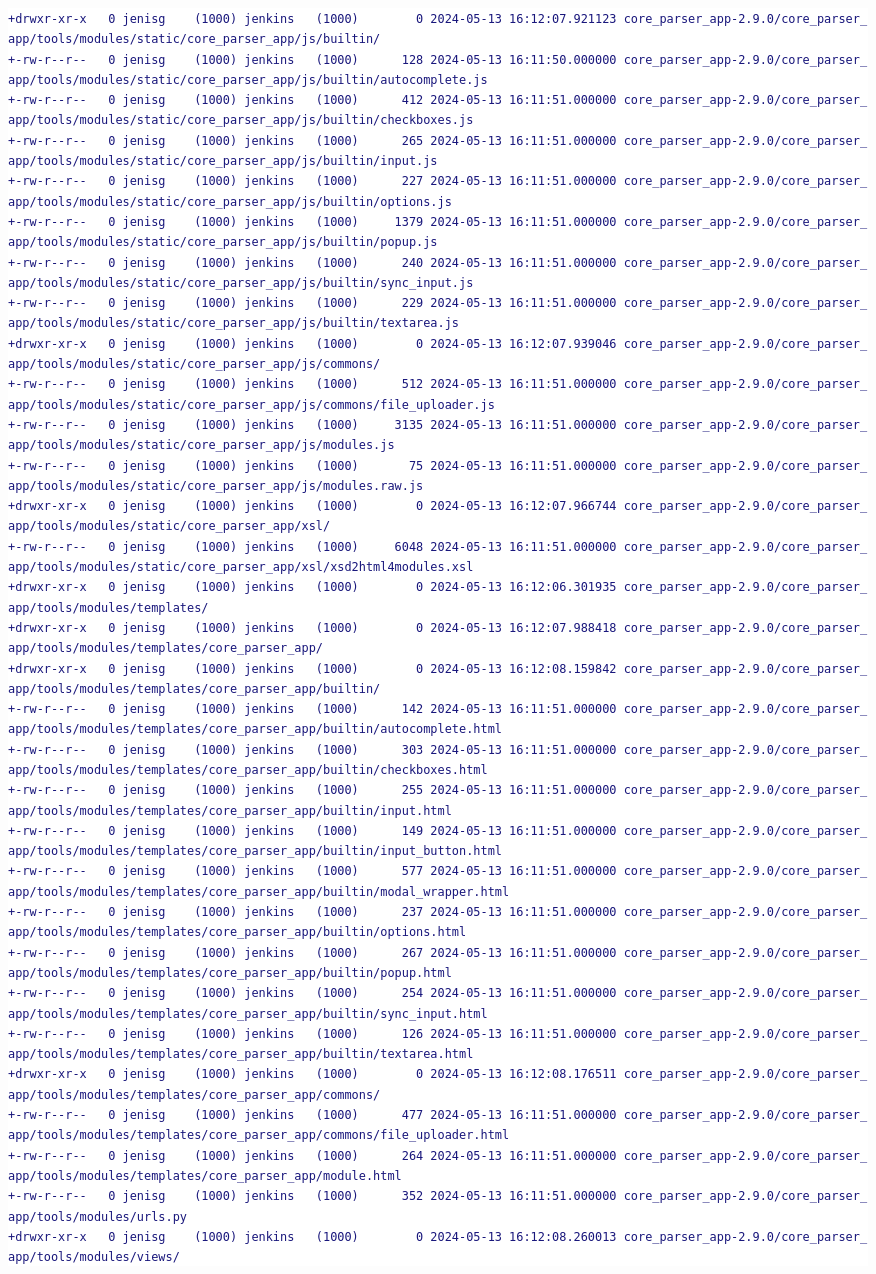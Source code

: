 ```diff
+drwxr-xr-x   0 jenisg    (1000) jenkins   (1000)        0 2024-05-13 16:12:07.921123 core_parser_app-2.9.0/core_parser_app/tools/modules/static/core_parser_app/js/builtin/
+-rw-r--r--   0 jenisg    (1000) jenkins   (1000)      128 2024-05-13 16:11:50.000000 core_parser_app-2.9.0/core_parser_app/tools/modules/static/core_parser_app/js/builtin/autocomplete.js
+-rw-r--r--   0 jenisg    (1000) jenkins   (1000)      412 2024-05-13 16:11:51.000000 core_parser_app-2.9.0/core_parser_app/tools/modules/static/core_parser_app/js/builtin/checkboxes.js
+-rw-r--r--   0 jenisg    (1000) jenkins   (1000)      265 2024-05-13 16:11:51.000000 core_parser_app-2.9.0/core_parser_app/tools/modules/static/core_parser_app/js/builtin/input.js
+-rw-r--r--   0 jenisg    (1000) jenkins   (1000)      227 2024-05-13 16:11:51.000000 core_parser_app-2.9.0/core_parser_app/tools/modules/static/core_parser_app/js/builtin/options.js
+-rw-r--r--   0 jenisg    (1000) jenkins   (1000)     1379 2024-05-13 16:11:51.000000 core_parser_app-2.9.0/core_parser_app/tools/modules/static/core_parser_app/js/builtin/popup.js
+-rw-r--r--   0 jenisg    (1000) jenkins   (1000)      240 2024-05-13 16:11:51.000000 core_parser_app-2.9.0/core_parser_app/tools/modules/static/core_parser_app/js/builtin/sync_input.js
+-rw-r--r--   0 jenisg    (1000) jenkins   (1000)      229 2024-05-13 16:11:51.000000 core_parser_app-2.9.0/core_parser_app/tools/modules/static/core_parser_app/js/builtin/textarea.js
+drwxr-xr-x   0 jenisg    (1000) jenkins   (1000)        0 2024-05-13 16:12:07.939046 core_parser_app-2.9.0/core_parser_app/tools/modules/static/core_parser_app/js/commons/
+-rw-r--r--   0 jenisg    (1000) jenkins   (1000)      512 2024-05-13 16:11:51.000000 core_parser_app-2.9.0/core_parser_app/tools/modules/static/core_parser_app/js/commons/file_uploader.js
+-rw-r--r--   0 jenisg    (1000) jenkins   (1000)     3135 2024-05-13 16:11:51.000000 core_parser_app-2.9.0/core_parser_app/tools/modules/static/core_parser_app/js/modules.js
+-rw-r--r--   0 jenisg    (1000) jenkins   (1000)       75 2024-05-13 16:11:51.000000 core_parser_app-2.9.0/core_parser_app/tools/modules/static/core_parser_app/js/modules.raw.js
+drwxr-xr-x   0 jenisg    (1000) jenkins   (1000)        0 2024-05-13 16:12:07.966744 core_parser_app-2.9.0/core_parser_app/tools/modules/static/core_parser_app/xsl/
+-rw-r--r--   0 jenisg    (1000) jenkins   (1000)     6048 2024-05-13 16:11:51.000000 core_parser_app-2.9.0/core_parser_app/tools/modules/static/core_parser_app/xsl/xsd2html4modules.xsl
+drwxr-xr-x   0 jenisg    (1000) jenkins   (1000)        0 2024-05-13 16:12:06.301935 core_parser_app-2.9.0/core_parser_app/tools/modules/templates/
+drwxr-xr-x   0 jenisg    (1000) jenkins   (1000)        0 2024-05-13 16:12:07.988418 core_parser_app-2.9.0/core_parser_app/tools/modules/templates/core_parser_app/
+drwxr-xr-x   0 jenisg    (1000) jenkins   (1000)        0 2024-05-13 16:12:08.159842 core_parser_app-2.9.0/core_parser_app/tools/modules/templates/core_parser_app/builtin/
+-rw-r--r--   0 jenisg    (1000) jenkins   (1000)      142 2024-05-13 16:11:51.000000 core_parser_app-2.9.0/core_parser_app/tools/modules/templates/core_parser_app/builtin/autocomplete.html
+-rw-r--r--   0 jenisg    (1000) jenkins   (1000)      303 2024-05-13 16:11:51.000000 core_parser_app-2.9.0/core_parser_app/tools/modules/templates/core_parser_app/builtin/checkboxes.html
+-rw-r--r--   0 jenisg    (1000) jenkins   (1000)      255 2024-05-13 16:11:51.000000 core_parser_app-2.9.0/core_parser_app/tools/modules/templates/core_parser_app/builtin/input.html
+-rw-r--r--   0 jenisg    (1000) jenkins   (1000)      149 2024-05-13 16:11:51.000000 core_parser_app-2.9.0/core_parser_app/tools/modules/templates/core_parser_app/builtin/input_button.html
+-rw-r--r--   0 jenisg    (1000) jenkins   (1000)      577 2024-05-13 16:11:51.000000 core_parser_app-2.9.0/core_parser_app/tools/modules/templates/core_parser_app/builtin/modal_wrapper.html
+-rw-r--r--   0 jenisg    (1000) jenkins   (1000)      237 2024-05-13 16:11:51.000000 core_parser_app-2.9.0/core_parser_app/tools/modules/templates/core_parser_app/builtin/options.html
+-rw-r--r--   0 jenisg    (1000) jenkins   (1000)      267 2024-05-13 16:11:51.000000 core_parser_app-2.9.0/core_parser_app/tools/modules/templates/core_parser_app/builtin/popup.html
+-rw-r--r--   0 jenisg    (1000) jenkins   (1000)      254 2024-05-13 16:11:51.000000 core_parser_app-2.9.0/core_parser_app/tools/modules/templates/core_parser_app/builtin/sync_input.html
+-rw-r--r--   0 jenisg    (1000) jenkins   (1000)      126 2024-05-13 16:11:51.000000 core_parser_app-2.9.0/core_parser_app/tools/modules/templates/core_parser_app/builtin/textarea.html
+drwxr-xr-x   0 jenisg    (1000) jenkins   (1000)        0 2024-05-13 16:12:08.176511 core_parser_app-2.9.0/core_parser_app/tools/modules/templates/core_parser_app/commons/
+-rw-r--r--   0 jenisg    (1000) jenkins   (1000)      477 2024-05-13 16:11:51.000000 core_parser_app-2.9.0/core_parser_app/tools/modules/templates/core_parser_app/commons/file_uploader.html
+-rw-r--r--   0 jenisg    (1000) jenkins   (1000)      264 2024-05-13 16:11:51.000000 core_parser_app-2.9.0/core_parser_app/tools/modules/templates/core_parser_app/module.html
+-rw-r--r--   0 jenisg    (1000) jenkins   (1000)      352 2024-05-13 16:11:51.000000 core_parser_app-2.9.0/core_parser_app/tools/modules/urls.py
+drwxr-xr-x   0 jenisg    (1000) jenkins   (1000)        0 2024-05-13 16:12:08.260013 core_parser_app-2.9.0/core_parser_app/tools/modules/views/
```